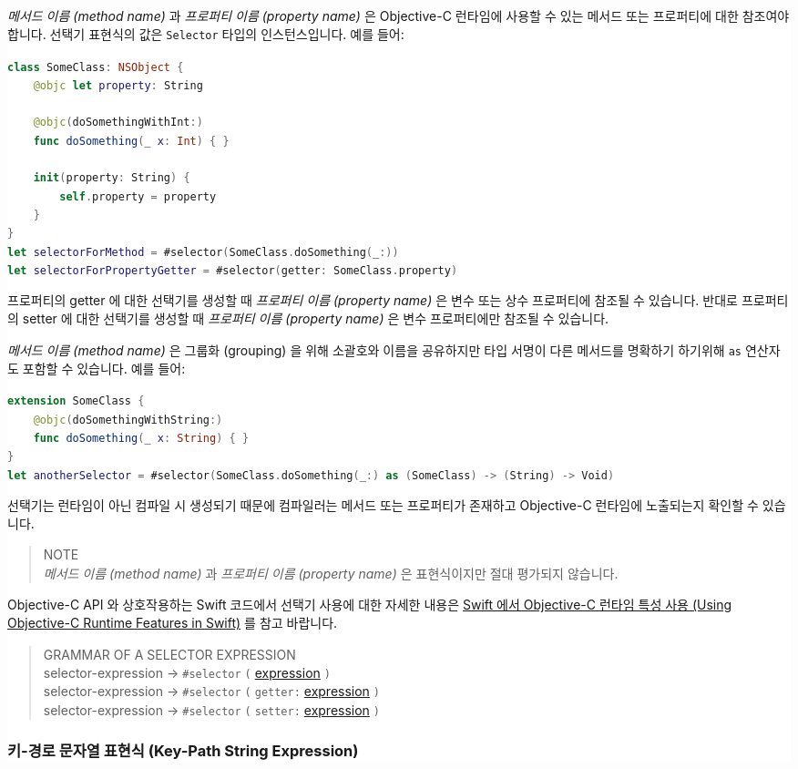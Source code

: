 

_메서드 이름 (method name)_ 과 _프로퍼티 이름 (property name)_ 은 Objective-C 런타임에 사용할 수 있는 메서드 또는 프로퍼티에 대한 참조여야 합니다. 선택기 표현식의 값은 `Selector` 타입의 인스턴스입니다. 예를 들어:

```swift
class SomeClass: NSObject {
    @objc let property: String

    @objc(doSomethingWithInt:)
    func doSomething(_ x: Int) { }

    init(property: String) {
        self.property = property
    }
}
let selectorForMethod = #selector(SomeClass.doSomething(_:))
let selectorForPropertyGetter = #selector(getter: SomeClass.property)
```



프로퍼티의 getter 에 대한 선택기를 생성할 때 _프로퍼티 이름 (property name)_ 은 변수 또는 상수 프로퍼티에 참조될 수 있습니다. 반대로 프로퍼티의 setter 에 대한 선택기를 생성할 때 _프로퍼티 이름 (property name)_ 은 변수 프로퍼티에만 참조될 수 있습니다.

_메서드 이름 (method name)_ 은 그룹화 (grouping) 을 위해 소괄호와 이름을 공유하지만 타입 서명이 다른 메서드를 명확하기 하기위해 `as` 연산자도 포함할 수 있습니다. 예를 들어:

```swift
extension SomeClass {
    @objc(doSomethingWithString:)
    func doSomething(_ x: String) { }
}
let anotherSelector = #selector(SomeClass.doSomething(_:) as (SomeClass) -> (String) -> Void)
```



선택기는 런타임이 아닌 컴파일 시 생성되기 때문에 컴파일러는 메서드 또는 프로퍼티가 존재하고 Objective-C 런타임에 노출되는지 확인할 수 있습니다.



> NOTE\
> _메서드 이름 (method name)_ 과 _프로퍼티 이름 (property name)_ 은 표현식이지만 절대 평가되지 않습니다.



Objective-C API 와 상호작용하는 Swift 코드에서 선택기 사용에 대한 자세한 내용은 [Swift 에서 Objective-C 런타임 특성 사용 (Using Objective-C Runtime Features in Swift)](https://developer.apple.com/documentation/swift/using\_objective-c\_runtime\_features\_in\_swift) 를 참고 바랍니다.

> GRAMMAR OF A SELECTOR EXPRESSION\
> selector-expression → `#selector` `(` [expression](https://docs.swift.org/swift-book/ReferenceManual/Expressions.html#grammar\_expression) `)`\
> selector-expression → `#selector` `(` `getter:` [expression](https://docs.swift.org/swift-book/ReferenceManual/Expressions.html#grammar\_expression) `)`\
> selector-expression → `#selector` `(` `setter:` [expression](https://docs.swift.org/swift-book/ReferenceManual/Expressions.html#grammar\_expression) `)`

### 키-경로 문자열 표현식 (Key-Path String Expression)
